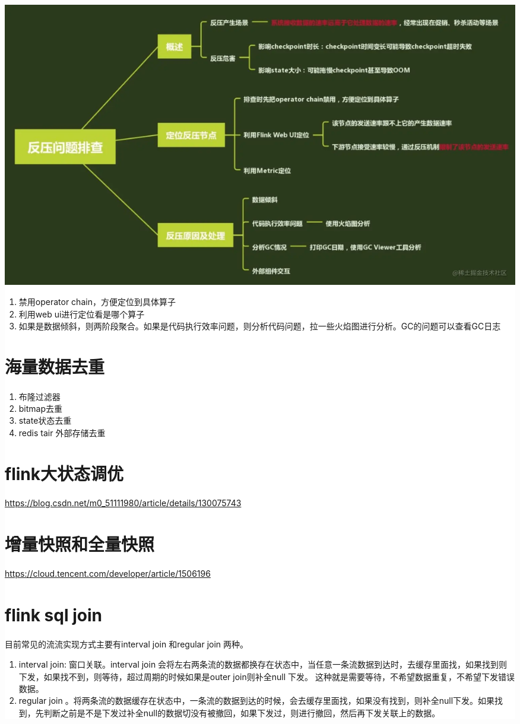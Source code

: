 ![Alt text](image.png)
1. 禁用operator chain，方便定位到具体算子
2. 利用web ui进行定位看是哪个算子
3. 如果是数据倾斜，则两阶段聚合。如果是代码执行效率问题，则分析代码问题，拉一些火焰图进行分析。GC的问题可以查看GC日志

# 海量数据去重
1. 布隆过滤器
2. bitmap去重
3. state状态去重
4. redis tair 外部存储去重


# flink大状态调优
https://blog.csdn.net/m0_51111980/article/details/130075743

# 增量快照和全量快照
https://cloud.tencent.com/developer/article/1506196
# flink sql join
目前常见的流流实现方式主要有interval join 和regular join 两种。
1. interval join: 窗口关联。interval join 会将左右两条流的数据都换存在状态中，当任意一条流数据到达时，去缓存里面找，如果找到则下发，如果找不到，则等待，超过周期的时候如果是outer join则补全null 下发。 这种就是需要等待，不希望数据重复，不希望下发错误数据。
2. regular join 。将两条流的数据缓存在状态中，一条流的数据到达的时候，会去缓存里面找，如果没有找到，则补全null下发。如果找到，先判断之前是不是下发过补全null的数据切没有被撤回，如果下发过，则进行撤回，然后再下发关联上的数据。
